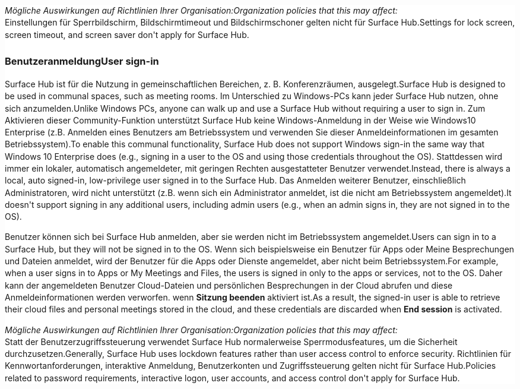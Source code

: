 *<span data-ttu-id="70d8a-123">Mögliche Auswirkungen auf Richtlinien Ihrer Organisation:</span><span class="sxs-lookup"><span data-stu-id="70d8a-123">Organization policies that this may affect:</span></span>* <br> <span data-ttu-id="70d8a-124">Einstellungen für Sperrbildschirm, Bildschirmtimeout und Bildschirmschoner gelten nicht für Surface Hub.</span><span class="sxs-lookup"><span data-stu-id="70d8a-124">Settings for lock screen, screen timeout, and screen saver don't apply for Surface Hub.</span></span>

### <a name="user-sign-in"></a><span data-ttu-id="70d8a-125">Benutzeranmeldung</span><span class="sxs-lookup"><span data-stu-id="70d8a-125">User sign-in</span></span>

<span data-ttu-id="70d8a-126">Surface Hub ist für die Nutzung in gemeinschaftlichen Bereichen, z. B. Konferenzräumen, ausgelegt.</span><span class="sxs-lookup"><span data-stu-id="70d8a-126">Surface Hub is designed to be used in communal spaces, such as meeting rooms.</span></span> <span data-ttu-id="70d8a-127">Im Unterschied zu Windows-PCs kann jeder Surface Hub nutzen, ohne sich anzumelden.</span><span class="sxs-lookup"><span data-stu-id="70d8a-127">Unlike Windows PCs, anyone can walk up and use a Surface Hub without requiring a user to sign in.</span></span> <span data-ttu-id="70d8a-128">Zum Aktivieren dieser Community-Funktion unterstützt Surface Hub keine Windows-Anmeldung in der Weise wie Windows10 Enterprise (z.B. Anmelden eines Benutzers am Betriebssystem und verwenden Sie dieser Anmeldeinformationen im gesamten Betriebssystem).</span><span class="sxs-lookup"><span data-stu-id="70d8a-128">To enable this communal functionality, Surface Hub does not support Windows sign-in the same way that Windows 10 Enterprise does (e.g., signing in a user to the OS and using those credentials throughout the OS).</span></span> <span data-ttu-id="70d8a-129">Stattdessen wird immer ein lokaler, automatisch angemeldeter, mit geringen Rechten ausgestatteter Benutzer verwendet.</span><span class="sxs-lookup"><span data-stu-id="70d8a-129">Instead, there is always a local, auto signed-in, low-privilege user signed in to the Surface Hub.</span></span> <span data-ttu-id="70d8a-130">Das Anmelden weiterer Benutzer, einschließlich Administratoren, wird nicht unterstützt (z.B. wenn sich ein Administrator anmeldet, ist die nicht am Betriebssystem angemeldet).</span><span class="sxs-lookup"><span data-stu-id="70d8a-130">It doesn't support signing in any additional users, including admin users (e.g., when an admin signs in, they are not signed in to the OS).</span></span>

<span data-ttu-id="70d8a-131">Benutzer können sich bei Surface Hub anmelden, aber sie werden nicht im Betriebssystem angemeldet.</span><span class="sxs-lookup"><span data-stu-id="70d8a-131">Users can sign in to a Surface Hub, but they will not be signed in to the OS.</span></span> <span data-ttu-id="70d8a-132">Wenn sich beispielsweise ein Benutzer für Apps oder Meine Besprechungen und Dateien anmeldet, wird der Benutzer für die Apps oder Dienste angemeldet, aber nicht beim Betriebssystem.</span><span class="sxs-lookup"><span data-stu-id="70d8a-132">For example, when a user signs in to Apps or My Meetings and Files, the users is signed in only to the apps or services, not to the OS.</span></span> <span data-ttu-id="70d8a-133">Daher kann der angemeldeten Benutzer Cloud-Dateien und persönlichen Besprechungen in der Cloud abrufen und diese Anmeldeinformationen werden verworfen. wenn **Sitzung beenden** aktiviert ist.</span><span class="sxs-lookup"><span data-stu-id="70d8a-133">As a result, the signed-in user is able to retrieve their cloud files and personal meetings stored in the cloud, and these credentials are discarded when **End session** is activated.</span></span>


*<span data-ttu-id="70d8a-134">Mögliche Auswirkungen auf Richtlinien Ihrer Organisation:</span><span class="sxs-lookup"><span data-stu-id="70d8a-134">Organization policies that this may affect:</span></span>* <br> <span data-ttu-id="70d8a-135">Statt der Benutzerzugriffssteuerung verwendet Surface Hub normalerweise Sperrmodusfeatures, um die Sicherheit durchzusetzen.</span><span class="sxs-lookup"><span data-stu-id="70d8a-135">Generally, Surface Hub uses lockdown features rather than user access control to enforce security.</span></span> <span data-ttu-id="70d8a-136">Richtlinien für Kennwortanforderungen, interaktive Anmeldung, Benutzerkonten und Zugriffssteuerung gelten nicht für Surface Hub.</span><span class="sxs-lookup"><span data-stu-id="70d8a-136">Policies related to password requirements, interactive logon, user accounts, and access control don't apply for Surface Hub.</span></span>
